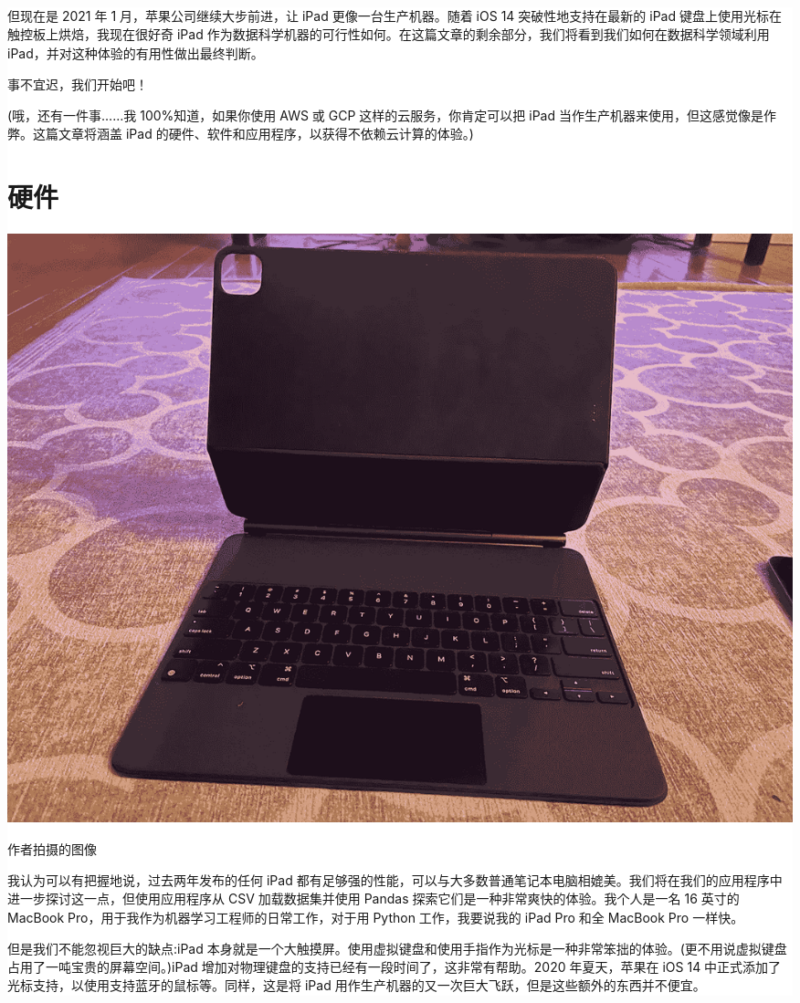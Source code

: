 但现在是 2021 年 1 月，苹果公司继续大步前进，让 iPad 更像一台生产机器。随着 iOS 14 突破性地支持在最新的 iPad 键盘上使用光标在触控板上烘焙，我现在很好奇 iPad 作为数据科学机器的可行性如何。在这篇文章的剩余部分，我们将看到我们如何在数据科学领域利用 iPad，并对这种体验的有用性做出最终判断。

事不宜迟，我们开始吧！

(哦，还有一件事……我 100%知道，如果你使用 AWS 或 GCP 这样的云服务，你肯定可以把 iPad 当作生产机器来使用，但这感觉像是作弊。这篇文章将涵盖 iPad 的硬件、软件和应用程序，以获得不依赖云计算的体验。)

# 硬件

![](img/2aa0e49e3475aec609636afb4e64f25a.png)

作者拍摄的图像

我认为可以有把握地说，过去两年发布的任何 iPad 都有足够强的性能，可以与大多数普通笔记本电脑相媲美。我们将在我们的应用程序中进一步探讨这一点，但使用应用程序从 CSV 加载数据集并使用 Pandas 探索它们是一种非常爽快的体验。我个人是一名 16 英寸的 MacBook Pro，用于我作为机器学习工程师的日常工作，对于用 Python 工作，我要说我的 iPad Pro 和全 MacBook Pro 一样快。

但是我们不能忽视巨大的缺点:iPad 本身就是一个大触摸屏。使用虚拟键盘和使用手指作为光标是一种非常笨拙的体验。(更不用说虚拟键盘占用了一吨宝贵的屏幕空间。)iPad 增加对物理键盘的支持已经有一段时间了，这非常有帮助。2020 年夏天，苹果在 iOS 14 中正式添加了光标支持，以使用支持蓝牙的鼠标等。同样，这是将 iPad 用作生产机器的又一次巨大飞跃，但是这些额外的东西并不便宜。
